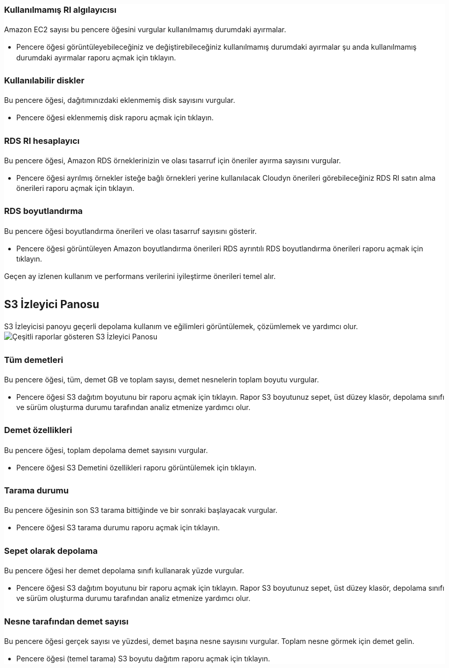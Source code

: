 ### <a name="unused-ri-detector"></a>Kullanılmamış RI algılayıcısı
Amazon EC2 sayısı bu pencere öğesini vurgular kullanılmamış durumdaki ayırmalar.
- Pencere öğesi görüntüleyebileceğiniz ve değiştirebileceğiniz kullanılmamış durumdaki ayırmalar şu anda kullanılmamış durumdaki ayırmalar raporu açmak için tıklayın.

###  <a name="available-disks"></a>Kullanılabilir diskler
Bu pencere öğesi, dağıtımınızdaki eklenmemiş disk sayısını vurgular.
- Pencere öğesi eklenmemiş disk raporu açmak için tıklayın.

### <a name="rds-ri-calculator"></a>RDS RI hesaplayıcı
Bu pencere öğesi, Amazon RDS örneklerinizin ve olası tasarruf için öneriler ayırma sayısını vurgular.
- Pencere öğesi ayrılmış örnekler isteğe bağlı örnekleri yerine kullanılacak Cloudyn önerileri görebileceğiniz RDS RI satın alma önerileri raporu açmak için tıklayın.

### <a name="rds-sizing"></a>RDS boyutlandırma
Bu pencere öğesi boyutlandırma önerileri ve olası tasarruf sayısını gösterir.
- Pencere öğesi görüntüleyen Amazon boyutlandırma önerileri RDS ayrıntılı RDS boyutlandırma önerileri raporu açmak için tıklayın.

Geçen ay izlenen kullanım ve performans verilerini iyileştirme önerileri temel alır.

## <a name="s3-tracker-dashboard"></a>S3 İzleyici Panosu
S3 İzleyicisi panoyu geçerli depolama kullanım ve eğilimleri görüntülemek, çözümlemek ve yardımcı olur.  
![Çeşitli raporlar gösteren S3 İzleyici Panosu](./media/dashboards/s3-tracker-dashboard.png)

### <a name="all-buckets"></a>Tüm demetleri
Bu pencere öğesi, tüm, demet GB ve toplam sayısı, demet nesnelerin toplam boyutu vurgular.
- Pencere öğesi S3 dağıtım boyutunu bir raporu açmak için tıklayın. Rapor S3 boyutunuz sepet, üst düzey klasör, depolama sınıfı ve sürüm oluşturma durumu tarafından analiz etmenize yardımcı olur.

### <a name="bucket-properties"></a>Demet özellikleri
Bu pencere öğesi, toplam depolama demet sayısını vurgular.
- Pencere öğesi S3 Demetini özellikleri raporu görüntülemek için tıklayın.

### <a name="scan-status"></a>Tarama durumu
Bu pencere öğesinin son S3 tarama bittiğinde ve bir sonraki başlayacak vurgular.
- Pencere öğesi S3 tarama durumu raporu açmak için tıklayın.

### <a name="storage-by-bucket"></a>Sepet olarak depolama
Bu pencere öğesi her demet depolama sınıfı kullanarak yüzde vurgular.
- Pencere öğesi S3 dağıtım boyutunu bir raporu açmak için tıklayın. Rapor S3 boyutunuz sepet, üst düzey klasör, depolama sınıfı ve sürüm oluşturma durumu tarafından analiz etmenize yardımcı olur.

### <a name="number-of-objects-by-bucket"></a>Nesne tarafından demet sayısı
Bu pencere öğesi gerçek sayısı ve yüzdesi, demet başına nesne sayısını vurgular. Toplam nesne görmek için demet gelin.
- Pencere öğesi (temel tarama) S3 boyutu dağıtım raporu açmak için tıklayın.
